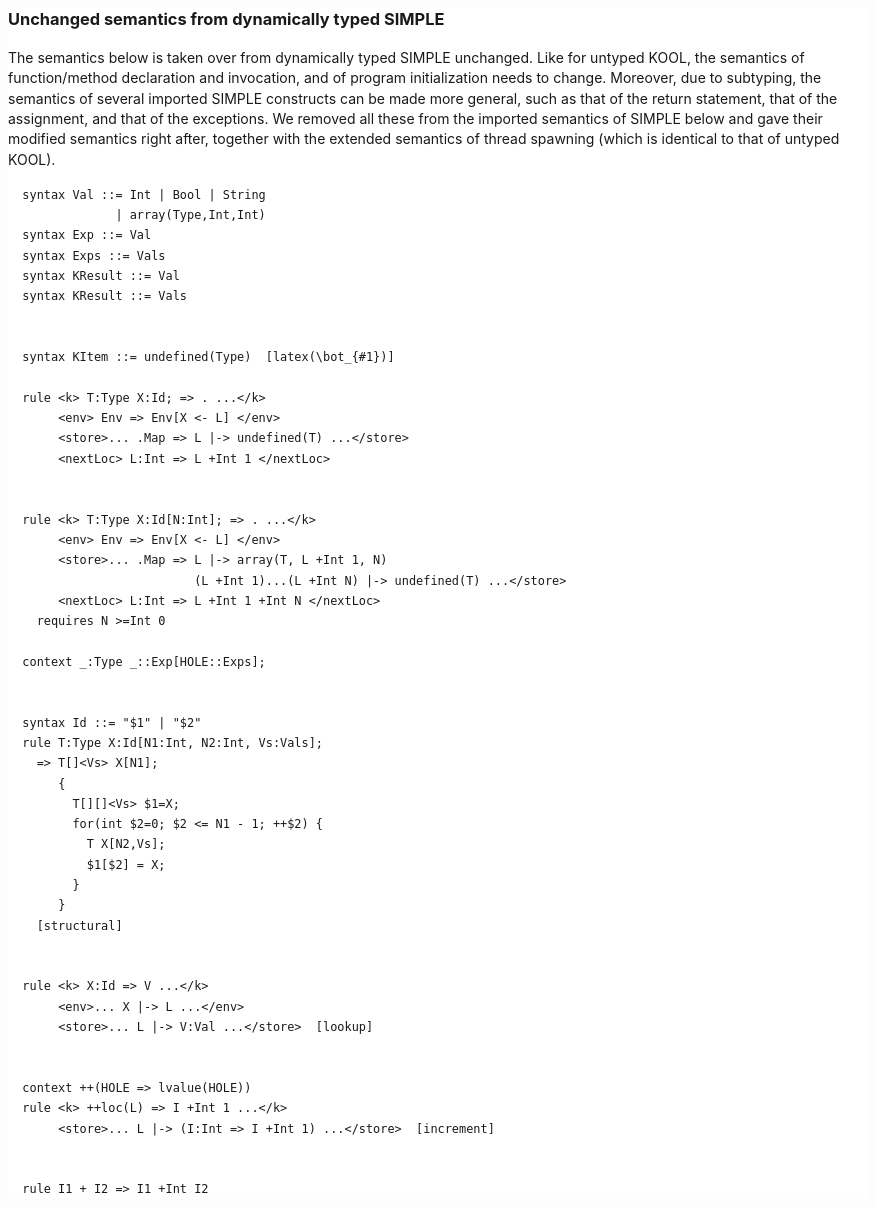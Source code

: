 ### Unchanged semantics from dynamically typed SIMPLE

The semantics below is taken over from dynamically typed SIMPLE
unchanged.  Like for untyped KOOL, the semantics of function/method
declaration and invocation, and of program initialization needs to
change.  Moreover, due to subtyping, the semantics of several imported
SIMPLE constructs can be made more general, such as that of the
return statement, that of the assignment, and that of the exceptions.
We removed all these from the imported semantics of SIMPLE below and
gave their modified semantics right after, together with the extended
semantics of thread spawning (which is identical to that of untyped
KOOL).
```k
  syntax Val ::= Int | Bool | String
               | array(Type,Int,Int)
  syntax Exp ::= Val
  syntax Exps ::= Vals
  syntax KResult ::= Val
  syntax KResult ::= Vals


  syntax KItem ::= undefined(Type)  [latex(\bot_{#1})]

  rule <k> T:Type X:Id; => . ...</k>
       <env> Env => Env[X <- L] </env>
       <store>... .Map => L |-> undefined(T) ...</store>
       <nextLoc> L:Int => L +Int 1 </nextLoc>


  rule <k> T:Type X:Id[N:Int]; => . ...</k>
       <env> Env => Env[X <- L] </env>
       <store>... .Map => L |-> array(T, L +Int 1, N)
                          (L +Int 1)...(L +Int N) |-> undefined(T) ...</store>
       <nextLoc> L:Int => L +Int 1 +Int N </nextLoc>
    requires N >=Int 0

  context _:Type _::Exp[HOLE::Exps];


  syntax Id ::= "$1" | "$2"
  rule T:Type X:Id[N1:Int, N2:Int, Vs:Vals];
    => T[]<Vs> X[N1];
       {
         T[][]<Vs> $1=X;
         for(int $2=0; $2 <= N1 - 1; ++$2) {
           T X[N2,Vs];
           $1[$2] = X;
         }
       }
    [structural]


  rule <k> X:Id => V ...</k>
       <env>... X |-> L ...</env>
       <store>... L |-> V:Val ...</store>  [lookup]


  context ++(HOLE => lvalue(HOLE))
  rule <k> ++loc(L) => I +Int 1 ...</k>
       <store>... L |-> (I:Int => I +Int 1) ...</store>  [increment]


  rule I1 + I2 => I1 +Int I2
```